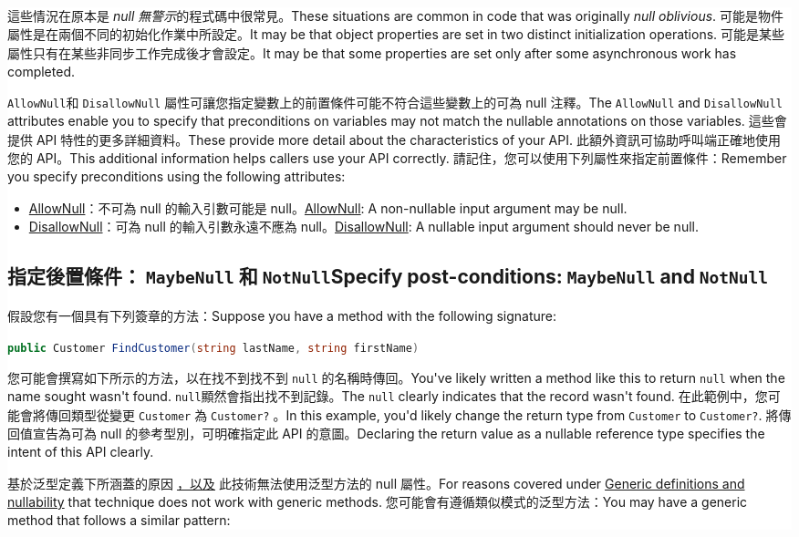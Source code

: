 <span data-ttu-id="37b0d-180">這些情況在原本是 *null 無警示*的程式碼中很常見。</span><span class="sxs-lookup"><span data-stu-id="37b0d-180">These situations are common in code that was originally *null oblivious*.</span></span> <span data-ttu-id="37b0d-181">可能是物件屬性是在兩個不同的初始化作業中所設定。</span><span class="sxs-lookup"><span data-stu-id="37b0d-181">It may be that object properties are set in two distinct initialization operations.</span></span> <span data-ttu-id="37b0d-182">可能是某些屬性只有在某些非同步工作完成後才會設定。</span><span class="sxs-lookup"><span data-stu-id="37b0d-182">It may be that some properties are set only after some asynchronous work has completed.</span></span>

<span data-ttu-id="37b0d-183">`AllowNull`和 `DisallowNull` 屬性可讓您指定變數上的前置條件可能不符合這些變數上的可為 null 注釋。</span><span class="sxs-lookup"><span data-stu-id="37b0d-183">The `AllowNull` and `DisallowNull` attributes enable you to specify that preconditions on variables may not match the nullable annotations on those variables.</span></span> <span data-ttu-id="37b0d-184">這些會提供 API 特性的更多詳細資料。</span><span class="sxs-lookup"><span data-stu-id="37b0d-184">These provide more detail about the characteristics of your API.</span></span> <span data-ttu-id="37b0d-185">此額外資訊可協助呼叫端正確地使用您的 API。</span><span class="sxs-lookup"><span data-stu-id="37b0d-185">This additional information helps callers use your API correctly.</span></span> <span data-ttu-id="37b0d-186">請記住，您可以使用下列屬性來指定前置條件：</span><span class="sxs-lookup"><span data-stu-id="37b0d-186">Remember you specify preconditions using the following attributes:</span></span>

- <span data-ttu-id="37b0d-187">[AllowNull](xref:System.Diagnostics.CodeAnalysis.AllowNullAttribute)：不可為 null 的輸入引數可能是 null。</span><span class="sxs-lookup"><span data-stu-id="37b0d-187">[AllowNull](xref:System.Diagnostics.CodeAnalysis.AllowNullAttribute): A non-nullable input argument may be null.</span></span>
- <span data-ttu-id="37b0d-188">[DisallowNull](xref:System.Diagnostics.CodeAnalysis.DisallowNullAttribute)：可為 null 的輸入引數永遠不應為 null。</span><span class="sxs-lookup"><span data-stu-id="37b0d-188">[DisallowNull](xref:System.Diagnostics.CodeAnalysis.DisallowNullAttribute): A nullable input argument should never be null.</span></span>

## <a name="specify-post-conditions-maybenull-and-notnull"></a><span data-ttu-id="37b0d-189">指定後置條件： `MaybeNull` 和 `NotNull`</span><span class="sxs-lookup"><span data-stu-id="37b0d-189">Specify post-conditions: `MaybeNull` and `NotNull`</span></span>

<span data-ttu-id="37b0d-190">假設您有一個具有下列簽章的方法：</span><span class="sxs-lookup"><span data-stu-id="37b0d-190">Suppose you have a method with the following signature:</span></span>

```csharp
public Customer FindCustomer(string lastName, string firstName)
```

<span data-ttu-id="37b0d-191">您可能會撰寫如下所示的方法，以在找不到找不到 `null` 的名稱時傳回。</span><span class="sxs-lookup"><span data-stu-id="37b0d-191">You've likely written a method like this to return `null` when the name sought wasn't found.</span></span> <span data-ttu-id="37b0d-192">`null`顯然會指出找不到記錄。</span><span class="sxs-lookup"><span data-stu-id="37b0d-192">The `null` clearly indicates that the record wasn't found.</span></span> <span data-ttu-id="37b0d-193">在此範例中，您可能會將傳回類型從變更 `Customer` 為 `Customer?` 。</span><span class="sxs-lookup"><span data-stu-id="37b0d-193">In this example, you'd likely change the return type from `Customer` to `Customer?`.</span></span> <span data-ttu-id="37b0d-194">將傳回值宣告為可為 null 的參考型別，可明確指定此 API 的意圖。</span><span class="sxs-lookup"><span data-stu-id="37b0d-194">Declaring the return value as a nullable reference type specifies the intent of this API clearly.</span></span>

<span data-ttu-id="37b0d-195">基於泛型定義下所涵蓋的原因 [，以及](../../nullable-migration-strategies.md#generic-definitions-and-nullability) 此技術無法使用泛型方法的 null 屬性。</span><span class="sxs-lookup"><span data-stu-id="37b0d-195">For reasons covered under [Generic definitions and nullability](../../nullable-migration-strategies.md#generic-definitions-and-nullability) that technique does not work with generic methods.</span></span> <span data-ttu-id="37b0d-196">您可能會有遵循類似模式的泛型方法：</span><span class="sxs-lookup"><span data-stu-id="37b0d-196">You may have a generic method that follows a similar pattern:</span></span>
